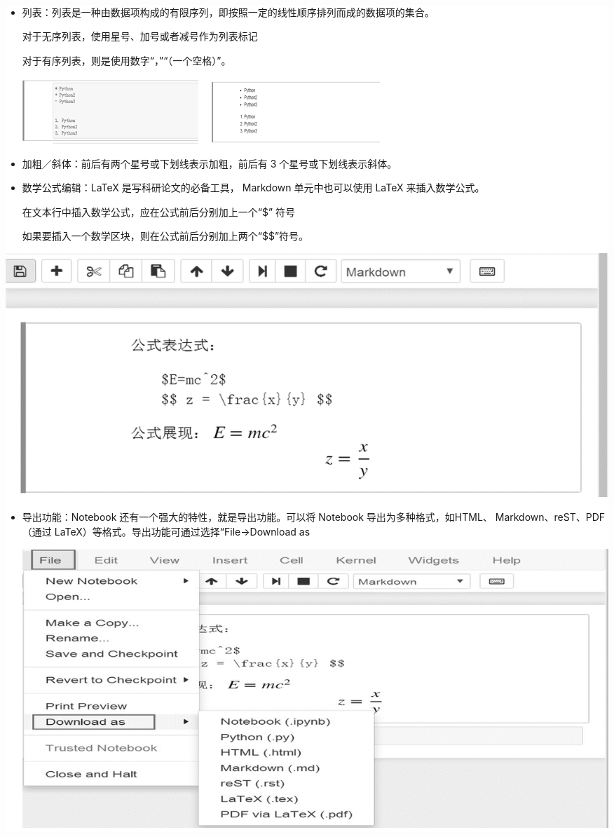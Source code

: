- 列表：列表是一种由数据项构成的有限序列，即按照一定的线性顺序排列而成的数据项的集合。

   对于无序列表，使用星号、加号或者减号作为列表标记

   对于有序列表，则是使用数字“，”“（一个空格）”。

  ![list](img\list.png)

- 加粗／斜体：前后有两个星号或下划线表示加粗，前后有 3 个星号或下划线表示斜体。

-  数学公式编辑：LaTeX 是写科研论文的必备工具， Markdown 单元中也可以使用 LaTeX 来插入数学公式。

    在文本行中插入数学公式，应在公式前后分别加上一个“$” 符号

    如果要插入一个数学区块，则在公式前后分别加上两个“$$”符号。

  ![](img\LaTeX.png)

- 导出功能：Notebook 还有一个强大的特性，就是导出功能。可以将 Notebook 导出为多种格式，如HTML、 Markdown、reST、PDF（通过 LaTeX）等格式。导出功能可通过选择“File→Download as

  ![HTML](img\HTML.png)

